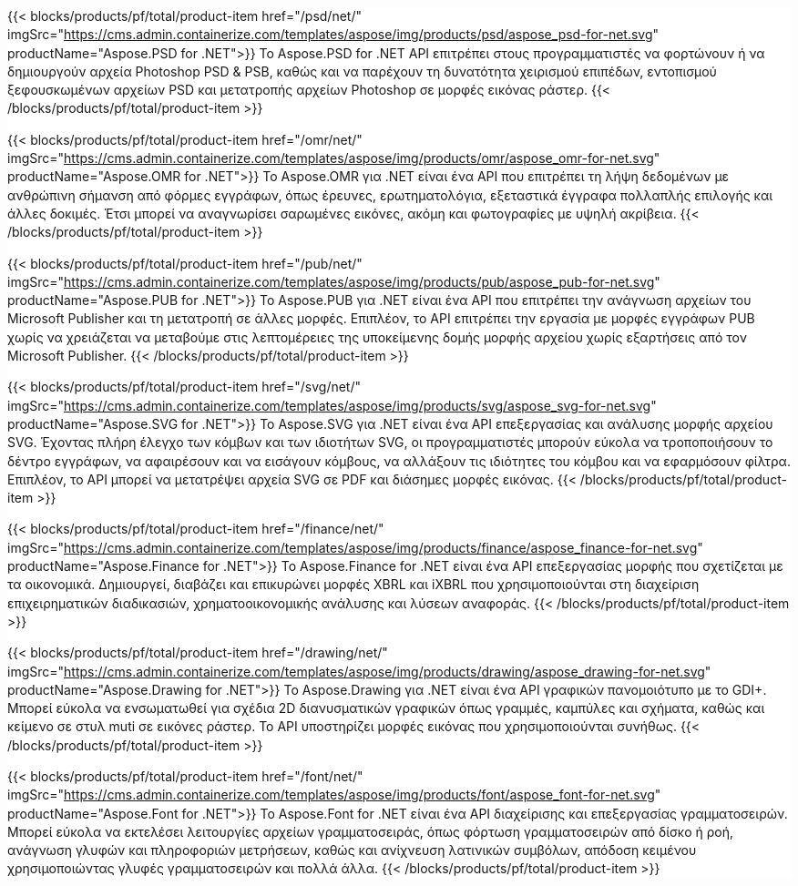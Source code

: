 {{< blocks/products/pf/total/product-item href="/psd/net/" imgSrc="https://cms.admin.containerize.com/templates/aspose/img/products/psd/aspose_psd-for-net.svg" productName="Aspose.PSD for .NET">}}
Το Aspose.PSD for .NET API επιτρέπει στους προγραμματιστές να φορτώνουν ή να δημιουργούν αρχεία Photoshop PSD & PSB, καθώς και να παρέχουν τη δυνατότητα χειρισμού επιπέδων, εντοπισμού ξεφουσκωμένων αρχείων PSD και μετατροπής αρχείων Photoshop σε μορφές εικόνας ράστερ.
{{< /blocks/products/pf/total/product-item >}}

{{< blocks/products/pf/total/product-item href="/omr/net/" imgSrc="https://cms.admin.containerize.com/templates/aspose/img/products/omr/aspose_omr-for-net.svg" productName="Aspose.OMR for .NET">}}
Το Aspose.OMR για .NET είναι ένα API που επιτρέπει τη λήψη δεδομένων με ανθρώπινη σήμανση από φόρμες εγγράφων, όπως έρευνες, ερωτηματολόγια, εξεταστικά έγγραφα πολλαπλής επιλογής και άλλες δοκιμές. Έτσι μπορεί να αναγνωρίσει σαρωμένες εικόνες, ακόμη και φωτογραφίες με υψηλή ακρίβεια. 
{{< /blocks/products/pf/total/product-item >}}

{{< blocks/products/pf/total/product-item href="/pub/net/" imgSrc="https://cms.admin.containerize.com/templates/aspose/img/products/pub/aspose_pub-for-net.svg" productName="Aspose.PUB for .NET">}}
Το Aspose.PUB για .NET είναι ένα API που επιτρέπει την ανάγνωση αρχείων του Microsoft Publisher και τη μετατροπή σε άλλες μορφές. Επιπλέον, το API επιτρέπει την εργασία με μορφές εγγράφων PUB χωρίς να χρειάζεται να μεταβούμε στις λεπτομέρειες της υποκείμενης δομής μορφής αρχείου χωρίς εξαρτήσεις από τον Microsoft Publisher.
{{< /blocks/products/pf/total/product-item >}}

{{< blocks/products/pf/total/product-item href="/svg/net/" imgSrc="https://cms.admin.containerize.com/templates/aspose/img/products/svg/aspose_svg-for-net.svg" productName="Aspose.SVG for .NET">}}
Το Aspose.SVG για .NET είναι ένα API επεξεργασίας και ανάλυσης μορφής αρχείου SVG. Έχοντας πλήρη έλεγχο των κόμβων και των ιδιοτήτων SVG, οι προγραμματιστές μπορούν εύκολα να τροποποιήσουν το δέντρο εγγράφων, να αφαιρέσουν και να εισάγουν κόμβους, να αλλάξουν τις ιδιότητες του κόμβου και να εφαρμόσουν φίλτρα. Επιπλέον, το API μπορεί να μετατρέψει αρχεία SVG σε PDF και διάσημες μορφές εικόνας.
{{< /blocks/products/pf/total/product-item >}}

{{< blocks/products/pf/total/product-item href="/finance/net/" imgSrc="https://cms.admin.containerize.com/templates/aspose/img/products/finance/aspose_finance-for-net.svg" productName="Aspose.Finance for .NET">}}
Το Aspose.Finance for .NET είναι ένα API επεξεργασίας μορφής που σχετίζεται με τα οικονομικά. Δημιουργεί, διαβάζει και επικυρώνει μορφές XBRL και iXBRL που χρησιμοποιούνται στη διαχείριση επιχειρηματικών διαδικασιών, χρηματοοικονομικής ανάλυσης και λύσεων αναφοράς.
{{< /blocks/products/pf/total/product-item >}}

{{< blocks/products/pf/total/product-item href="/drawing/net/" imgSrc="https://cms.admin.containerize.com/templates/aspose/img/products/drawing/aspose_drawing-for-net.svg" productName="Aspose.Drawing for .NET">}}
Το Aspose.Drawing για .NET είναι ένα API γραφικών πανομοιότυπο με το GDI+. Μπορεί εύκολα να ενσωματωθεί για σχέδια 2D διανυσματικών γραφικών όπως γραμμές, καμπύλες και σχήματα, καθώς και κείμενο σε στυλ muti σε εικόνες ράστερ. Το API υποστηρίζει μορφές εικόνας που χρησιμοποιούνται συνήθως.
{{< /blocks/products/pf/total/product-item >}}

{{< blocks/products/pf/total/product-item href="/font/net/" imgSrc="https://cms.admin.containerize.com/templates/aspose/img/products/font/aspose_font-for-net.svg" productName="Aspose.Font for .NET">}}
Το Aspose.Font for .NET είναι ένα API διαχείρισης και επεξεργασίας γραμματοσειρών. Μπορεί εύκολα να εκτελέσει λειτουργίες αρχείων γραμματοσειράς, όπως φόρτωση γραμματοσειρών από δίσκο ή ροή, ανάγνωση γλυφών και πληροφοριών μετρήσεων, καθώς και ανίχνευση λατινικών συμβόλων, απόδοση κειμένου χρησιμοποιώντας γλυφές γραμματοσειρών και πολλά άλλα.
{{< /blocks/products/pf/total/product-item >}}
